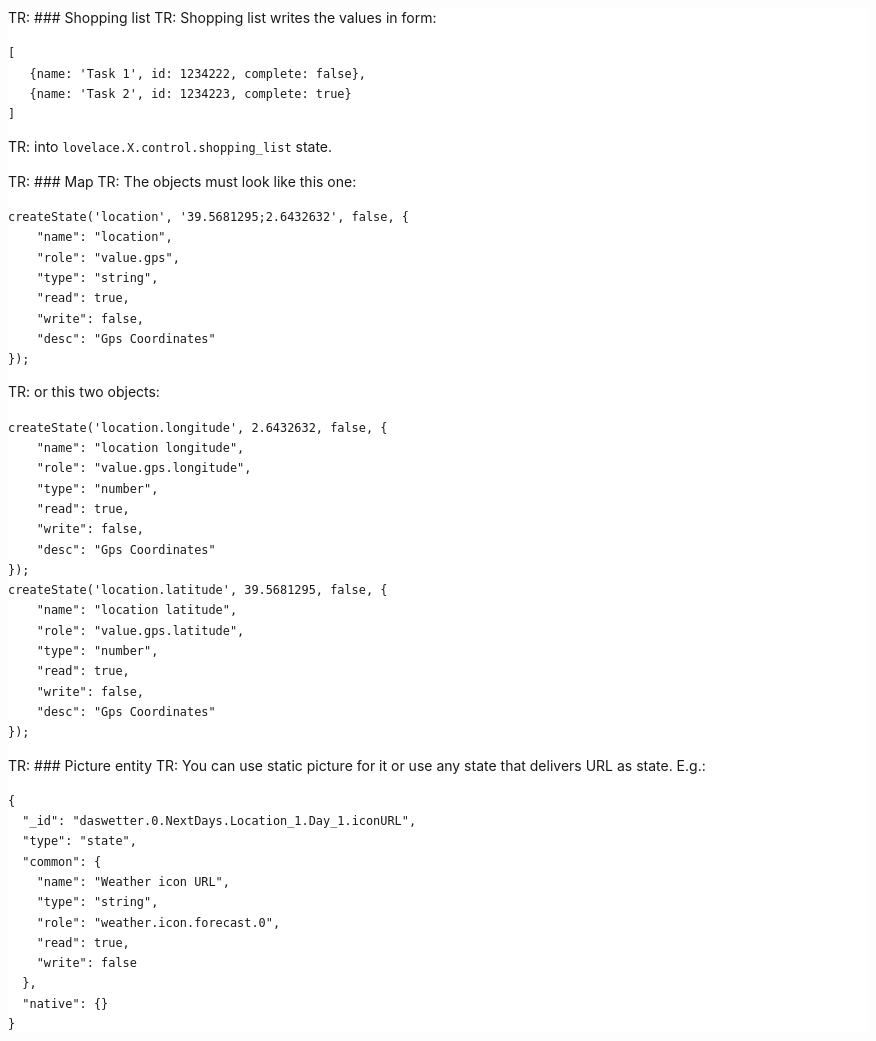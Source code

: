 TR: ### Shopping list
TR: Shopping list writes the values in form:

```
[
   {name: 'Task 1', id: 1234222, complete: false},
   {name: 'Task 2', id: 1234223, complete: true}
]
```

TR: into `lovelace.X.control.shopping_list` state.

TR: ### Map
TR: The objects must look like this one:

```
createState('location', '39.5681295;2.6432632', false, {
    "name": "location",
    "role": "value.gps",
    "type": "string",
    "read": true,
    "write": false,
    "desc": "Gps Coordinates"
});
```

TR: or this two objects:

```
createState('location.longitude', 2.6432632, false, {
    "name": "location longitude",
    "role": "value.gps.longitude",
    "type": "number",
    "read": true,
    "write": false,
    "desc": "Gps Coordinates"
});
createState('location.latitude', 39.5681295, false, {
    "name": "location latitude",
    "role": "value.gps.latitude",
    "type": "number",
    "read": true,
    "write": false,
    "desc": "Gps Coordinates"
});
```

TR: ### Picture entity
TR: You can use static picture for it or use any state that delivers URL as state.
E.g.:

```
{
  "_id": "daswetter.0.NextDays.Location_1.Day_1.iconURL",
  "type": "state",
  "common": {
    "name": "Weather icon URL",
    "type": "string",
    "role": "weather.icon.forecast.0",
    "read": true,
    "write": false
  },
  "native": {}
}
```
